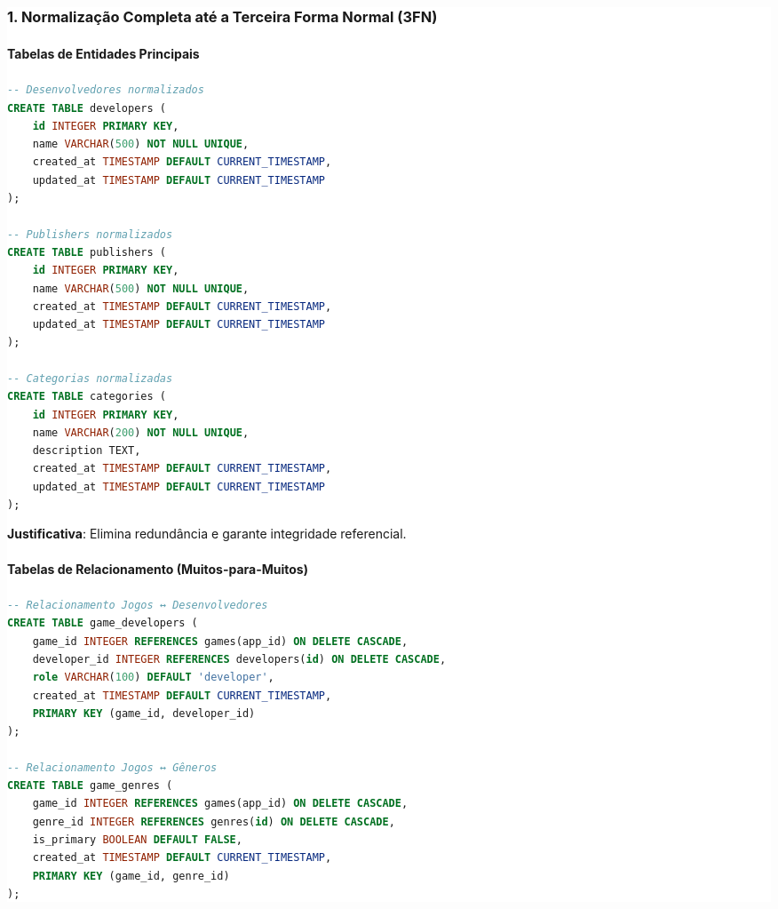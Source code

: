 ### 1. **Normalização Completa até a Terceira Forma Normal (3FN)**

#### **Tabelas de Entidades Principais**
```sql
-- Desenvolvedores normalizados
CREATE TABLE developers (
    id INTEGER PRIMARY KEY,
    name VARCHAR(500) NOT NULL UNIQUE,
    created_at TIMESTAMP DEFAULT CURRENT_TIMESTAMP,
    updated_at TIMESTAMP DEFAULT CURRENT_TIMESTAMP
);

-- Publishers normalizados  
CREATE TABLE publishers (
    id INTEGER PRIMARY KEY,
    name VARCHAR(500) NOT NULL UNIQUE,
    created_at TIMESTAMP DEFAULT CURRENT_TIMESTAMP,
    updated_at TIMESTAMP DEFAULT CURRENT_TIMESTAMP
);

-- Categorias normalizadas
CREATE TABLE categories (
    id INTEGER PRIMARY KEY,
    name VARCHAR(200) NOT NULL UNIQUE,
    description TEXT,
    created_at TIMESTAMP DEFAULT CURRENT_TIMESTAMP,
    updated_at TIMESTAMP DEFAULT CURRENT_TIMESTAMP
);
```

**Justificativa**: Elimina redundância e garante integridade referencial.

#### **Tabelas de Relacionamento (Muitos-para-Muitos)**
```sql
-- Relacionamento Jogos ↔ Desenvolvedores
CREATE TABLE game_developers (
    game_id INTEGER REFERENCES games(app_id) ON DELETE CASCADE,
    developer_id INTEGER REFERENCES developers(id) ON DELETE CASCADE,
    role VARCHAR(100) DEFAULT 'developer',
    created_at TIMESTAMP DEFAULT CURRENT_TIMESTAMP,
    PRIMARY KEY (game_id, developer_id)
);

-- Relacionamento Jogos ↔ Gêneros
CREATE TABLE game_genres (
    game_id INTEGER REFERENCES games(app_id) ON DELETE CASCADE,
    genre_id INTEGER REFERENCES genres(id) ON DELETE CASCADE,
    is_primary BOOLEAN DEFAULT FALSE,
    created_at TIMESTAMP DEFAULT CURRENT_TIMESTAMP,
    PRIMARY KEY (game_id, genre_id)
);
```
